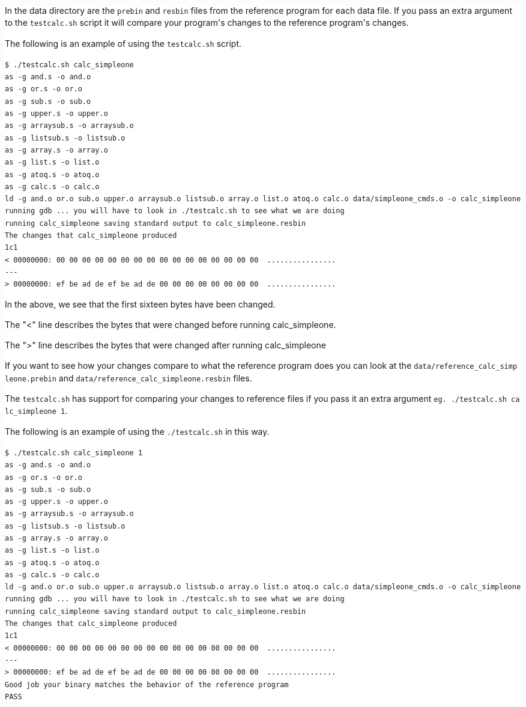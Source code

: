 In the data directory are the `prebin` and `resbin` files from the reference program for each data file.  If you pass an extra argument to the `testcalc.sh` script it will compare your program's changes to the reference program's changes.

The following is an example of using the `testcalc.sh` script.

```
$ ./testcalc.sh calc_simpleone
as -g and.s -o and.o
as -g or.s -o or.o
as -g sub.s -o sub.o
as -g upper.s -o upper.o
as -g arraysub.s -o arraysub.o
as -g listsub.s -o listsub.o
as -g array.s -o array.o
as -g list.s -o list.o
as -g atoq.s -o atoq.o
as -g calc.s -o calc.o
ld -g and.o or.o sub.o upper.o arraysub.o listsub.o array.o list.o atoq.o calc.o data/simpleone_cmds.o -o calc_simpleone
running gdb ... you will have to look in ./testcalc.sh to see what we are doing
running calc_simpleone saving standard output to calc_simpleone.resbin
The changes that calc_simpleone produced
1c1
< 00000000: 00 00 00 00 00 00 00 00 00 00 00 00 00 00 00 00  ................
---
> 00000000: ef be ad de ef be ad de 00 00 00 00 00 00 00 00  ................
```

In the above, we see that the first sixteen bytes have been changed.

The "<" line describes the bytes that were changed before running calc_simpleone.

The ">" line describes the bytes that were changed after running calc_simpleone



If you want to see how your changes compare to what the reference program does you can
look at the `data/reference_calc_simpleone.prebin` and `data/reference_calc_simpleone.resbin` files.

The `testcalc.sh` has support for comparing your changes to reference files if you pass it an extra argument `eg. ./testcalc.sh calc_simpleone 1`.

The following is an example of using the `./testcalc.sh` in this way.

```
$ ./testcalc.sh calc_simpleone 1
as -g and.s -o and.o
as -g or.s -o or.o
as -g sub.s -o sub.o
as -g upper.s -o upper.o
as -g arraysub.s -o arraysub.o
as -g listsub.s -o listsub.o
as -g array.s -o array.o
as -g list.s -o list.o
as -g atoq.s -o atoq.o
as -g calc.s -o calc.o
ld -g and.o or.o sub.o upper.o arraysub.o listsub.o array.o list.o atoq.o calc.o data/simpleone_cmds.o -o calc_simpleone
running gdb ... you will have to look in ./testcalc.sh to see what we are doing
running calc_simpleone saving standard output to calc_simpleone.resbin
The changes that calc_simpleone produced
1c1
< 00000000: 00 00 00 00 00 00 00 00 00 00 00 00 00 00 00 00  ................
---
> 00000000: ef be ad de ef be ad de 00 00 00 00 00 00 00 00  ................
Good job your binary matches the behavior of the reference program
PASS
```